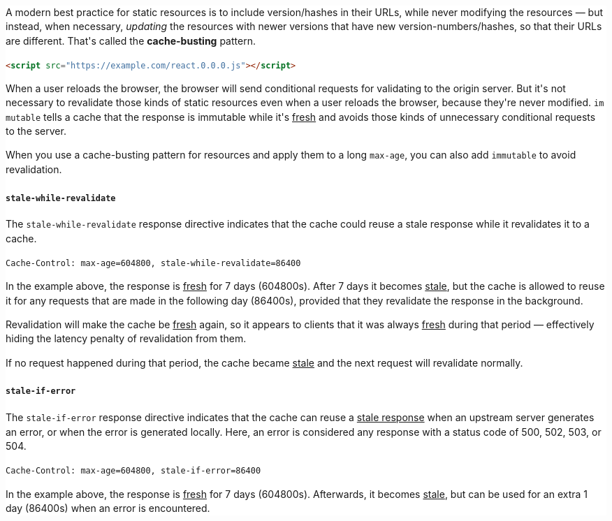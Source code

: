 A modern best practice for static resources is to include version/hashes in their URLs, while never modifying the resources — but instead, when necessary, _updating_ the resources with newer versions that have new version-numbers/hashes, so that their URLs are different. That's called the **cache-busting** pattern.

```html
<script src="https://example.com/react.0.0.0.js"></script>
```

When a user reloads the browser, the browser will send conditional requests for validating to the origin server. But it's not necessary to revalidate those kinds of static resources even when a user reloads the browser, because they're never modified.
`immutable` tells a cache that the response is immutable while it's [fresh](/en-US/docs/Web/HTTP/Guides/Caching#fresh_and_stale_based_on_age) and avoids those kinds of unnecessary conditional requests to the server.

When you use a cache-busting pattern for resources and apply them to a long `max-age`, you can also add `immutable` to avoid revalidation.

#### `stale-while-revalidate`

The `stale-while-revalidate` response directive indicates that the cache could reuse a stale response while it revalidates it to a cache.

```http
Cache-Control: max-age=604800, stale-while-revalidate=86400
```

In the example above, the response is [fresh](/en-US/docs/Web/HTTP/Guides/Caching#fresh_and_stale_based_on_age) for 7 days (604800s).
After 7 days it becomes [stale](/en-US/docs/Web/HTTP/Guides/Caching#fresh_and_stale_based_on_age), but the cache is allowed to reuse it for any requests that are made in the following day (86400s), provided that they revalidate the response in the background.

Revalidation will make the cache be [fresh](/en-US/docs/Web/HTTP/Guides/Caching#fresh_and_stale_based_on_age) again, so it appears to clients that it was always [fresh](/en-US/docs/Web/HTTP/Guides/Caching#fresh_and_stale_based_on_age) during that period — effectively hiding the latency penalty of revalidation from them.

If no request happened during that period, the cache became [stale](/en-US/docs/Web/HTTP/Guides/Caching#fresh_and_stale_based_on_age) and the next request will revalidate normally.

#### `stale-if-error`

The `stale-if-error` response directive indicates that the cache can reuse a [stale response](/en-US/docs/Web/HTTP/Guides/Caching#fresh_and_stale_based_on_age) when an upstream server generates an error, or when the error is generated locally. Here, an error is considered any response with a status code of 500, 502, 503, or 504.

```http
Cache-Control: max-age=604800, stale-if-error=86400
```

In the example above, the response is [fresh](/en-US/docs/Web/HTTP/Guides/Caching#fresh_and_stale_based_on_age) for 7 days (604800s). Afterwards, it becomes [stale](/en-US/docs/Web/HTTP/Guides/Caching#fresh_and_stale_based_on_age), but can be used for an extra 1 day (86400s) when an error is encountered.
